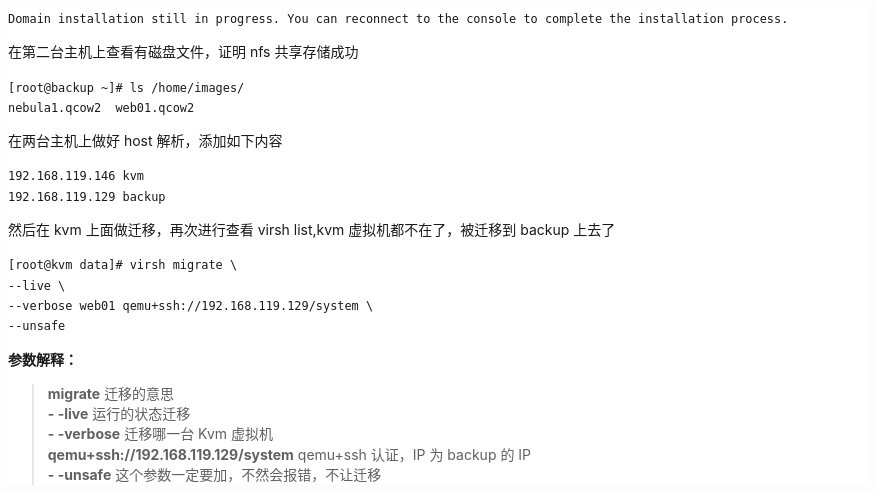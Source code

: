 ```
Domain installation still in progress. You can reconnect to the console to complete the installation process.
```

在第二台主机上查看有磁盘文件，证明 nfs 共享存储成功

```
[root@backup ~]# ls /home/images/
nebula1.qcow2  web01.qcow2
```

在两台主机上做好 host 解析，添加如下内容

```
192.168.119.146 kvm
192.168.119.129 backup
```

然后在 kvm 上面做迁移，再次进行查看 virsh list,kvm 虚拟机都不在了，被迁移到 backup 上去了

```
[root@kvm data]# virsh migrate \
--live \
--verbose web01 qemu+ssh://192.168.119.129/system \
--unsafe
```

**参数解释：**

> **migrate** 迁移的意思  
> **- -live** 运行的状态迁移  
> **- -verbose** 迁移哪一台 Kvm 虚拟机  
> **qemu+ssh://192.168.119.129/system** qemu+ssh 认证，IP 为 backup 的 IP  
> **- -unsafe** 这个参数一定要加，不然会报错，不让迁移